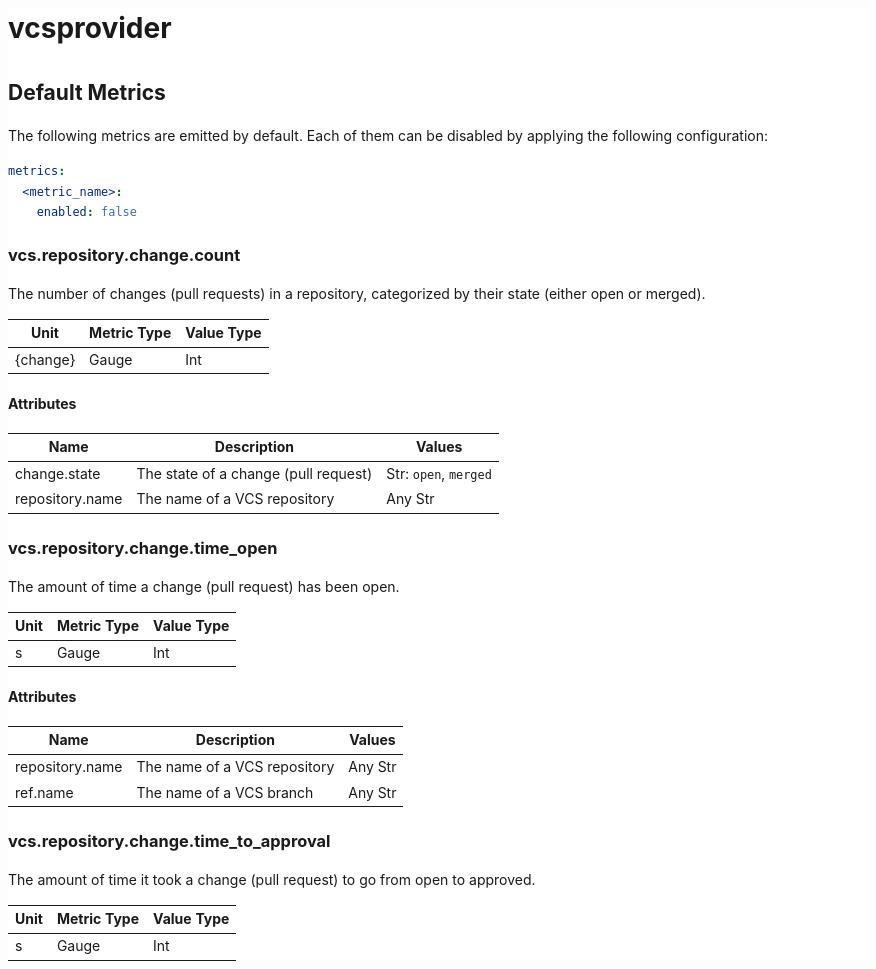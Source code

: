 [comment]: <> (Code generated by mdatagen. DO NOT EDIT.)

# vcsprovider

## Default Metrics

The following metrics are emitted by default. Each of them can be disabled by applying the following configuration:

```yaml
metrics:
  <metric_name>:
    enabled: false
```

### vcs.repository.change.count

The number of changes (pull requests) in a repository, categorized by their state (either open or merged).

| Unit | Metric Type | Value Type |
| ---- | ----------- | ---------- |
| {change} | Gauge | Int |

#### Attributes

| Name | Description | Values |
| ---- | ----------- | ------ |
| change.state | The state of a change (pull request) | Str: ``open``, ``merged`` |
| repository.name | The name of a VCS repository | Any Str |

### vcs.repository.change.time_open

The amount of time a change (pull request) has been open.

| Unit | Metric Type | Value Type |
| ---- | ----------- | ---------- |
| s | Gauge | Int |

#### Attributes

| Name | Description | Values |
| ---- | ----------- | ------ |
| repository.name | The name of a VCS repository | Any Str |
| ref.name | The name of a VCS branch | Any Str |

### vcs.repository.change.time_to_approval

The amount of time it took a change (pull request) to go from open to approved.

| Unit | Metric Type | Value Type |
| ---- | ----------- | ---------- |
| s | Gauge | Int |
